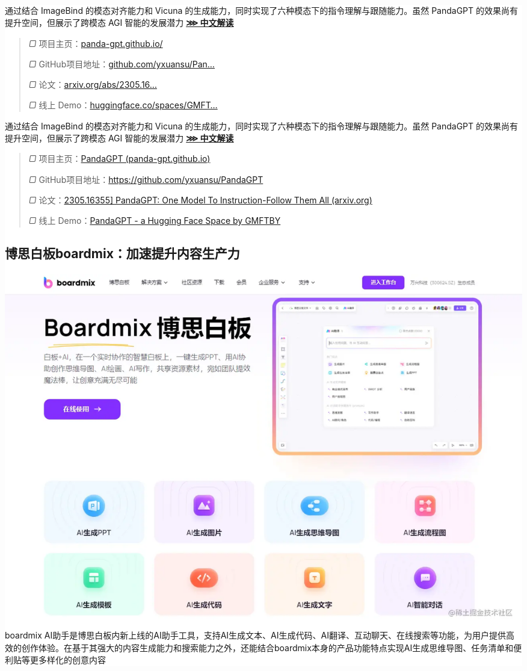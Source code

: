 通过结合 ImageBind 的模态对齐能力和 Vicuna 的生成能力，同时实现了六种模态下的指令理解与跟随能力。虽然 PandaGPT 的效果尚有提升空间，但展示了跨模态 AGI 智能的发展潜力 [**⋙ 中文解读**](https://mp.weixin.qq.com/s/YRbMZb2NCB6sJQZUFSCoug)

> *▢* 项目主页：[panda-gpt.github.io/](https://panda-gpt.github.io/)
>
> *▢* GitHub项目地址：[github.com/yxuansu/Pan…](https://github.com/yxuansu/PandaGPT)
>
> *▢* 论文：[arxiv.org/abs/2305.16…](https://arxiv.org/abs/2305.16355)
>
> *▢* 线上 Demo：[huggingface.co/spaces/GMFT…](https://huggingface.co/spaces/GMFTBY/PandaGPT)

通过结合 ImageBind 的模态对齐能力和 Vicuna 的生成能力，同时实现了六种模态下的指令理解与跟随能力。虽然 PandaGPT 的效果尚有提升空间，但展示了跨模态 AGI 智能的发展潜力 [**⋙ 中文解读**](https://mp.weixin.qq.com/s/YRbMZb2NCB6sJQZUFSCoug)

> *▢* 项目主页：[PandaGPT (panda-gpt.github.io)](https://panda-gpt.github.io/)
>
> *▢* GitHub项目地址：<https://github.com/yxuansu/PandaGPT>
>
> *▢* 论文：[2305.16355\] PandaGPT: One Model To Instruction-Follow Them All (arxiv.org)](https://arxiv.org/abs/2305.16355)
>
> *▢* 线上 Demo：[PandaGPT - a Hugging Face Space by GMFTBY](https://huggingface.co/spaces/GMFTBY/PandaGPT)

## 博思白板boardmix：加速提升内容生产力  

![image3.png](./assets/19d5913e6380430baa677a21023e1dda.webp) boardmix AI助手是博思白板内新上线的AI助手工具，支持AI生成文本、AI生成代码、AI翻译、互动聊天、在线搜索等功能，为用户提供高效的创作体验。在基于其强大的内容生成能力和搜索能力之外，还能结合boardmix本身的产品功能特点实现AI生成思维导图、任务清单和便利贴等更多样化的创意内容
